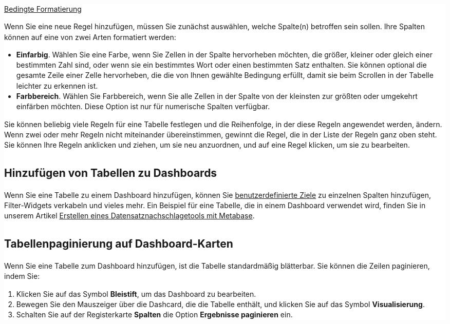 [Bedingte Formatierung](../images/conditional-formatting.png)


Wenn Sie eine neue Regel hinzufügen, müssen Sie zunächst auswählen, welche Spalte(n) betroffen sein sollen. Ihre Spalten können auf eine von zwei Arten formatiert werden:


- **Einfarbig**. Wählen Sie eine Farbe, wenn Sie Zellen in der Spalte hervorheben möchten, die größer, kleiner oder gleich einer bestimmten Zahl sind, oder wenn sie ein bestimmtes Wort oder einen bestimmten Satz enthalten. Sie können optional die gesamte Zeile einer Zelle hervorheben, die die von Ihnen gewählte Bedingung erfüllt, damit sie beim Scrollen in der Tabelle leichter zu erkennen ist.
- **Farbbereich**. Wählen Sie Farbbereich, wenn Sie alle Zellen in der Spalte von der kleinsten zur größten oder umgekehrt einfärben möchten. Diese Option ist nur für numerische Spalten verfügbar.


Sie können beliebig viele Regeln für eine Tabelle festlegen und die Reihenfolge, in der diese Regeln angewendet werden, ändern. Wenn zwei oder mehr Regeln nicht miteinander übereinstimmen, gewinnt die Regel, die in der Liste der Regeln ganz oben steht. Sie können Ihre Regeln anklicken und ziehen, um sie neu anzuordnen, und auf eine Regel klicken, um sie zu bearbeiten.


## Hinzufügen von Tabellen zu Dashboards


Wenn Sie eine Tabelle zu einem Dashboard hinzufügen, können Sie [benutzerdefinierte Ziele](../../dashboards/interactive.md#custom-destinations) zu einzelnen Spalten hinzufügen, Filter-Widgets verkabeln und vieles mehr. Ein Beispiel für eine Tabelle, die in einem Dashboard verwendet wird, finden Sie in unserem Artikel [Erstellen eines Datensatznachschlagetools mit Metabase](/learn/metabase-basics/querying-and-dashboards/dashboards/build-a-record-lookup-tool).


## Tabellenpaginierung auf Dashboard-Karten


Wenn Sie eine Tabelle zum Dashboard hinzufügen, ist die Tabelle standardmäßig blätterbar. Sie können die Zeilen paginieren, indem Sie:


1. Klicken Sie auf das Symbol **Bleistift**, um das Dashboard zu bearbeiten.
2. Bewegen Sie den Mauszeiger über die Dashcard, die die Tabelle enthält, und klicken Sie auf das Symbol **Visualisierung**.
3. Schalten Sie auf der Registerkarte **Spalten** die Option **Ergebnisse paginieren** ein.


